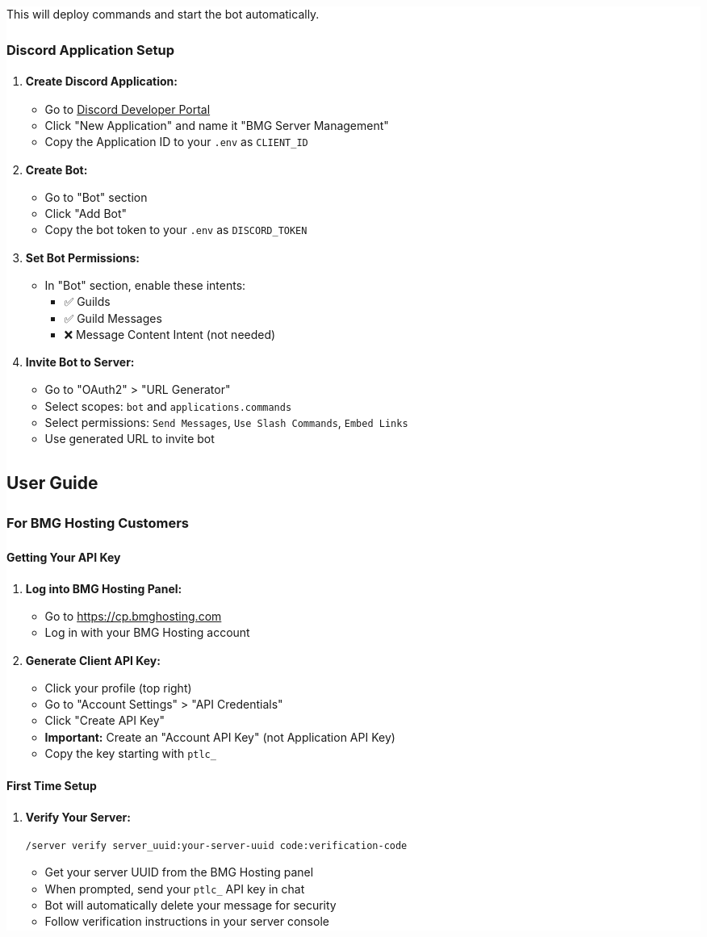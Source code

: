 This will deploy commands and start the bot automatically.

### Discord Application Setup

1. **Create Discord Application:**
   - Go to [Discord Developer Portal](https://discord.com/developers/applications)
   - Click "New Application" and name it "BMG Server Management"
   - Copy the Application ID to your `.env` as `CLIENT_ID`

2. **Create Bot:**
   - Go to "Bot" section
   - Click "Add Bot"
   - Copy the bot token to your `.env` as `DISCORD_TOKEN`

3. **Set Bot Permissions:**
   - In "Bot" section, enable these intents:
     - ✅ Guilds
     - ✅ Guild Messages
     - ❌ Message Content Intent (not needed)

4. **Invite Bot to Server:**
   - Go to "OAuth2" > "URL Generator"
   - Select scopes: `bot` and `applications.commands`
   - Select permissions: `Send Messages`, `Use Slash Commands`, `Embed Links`
   - Use generated URL to invite bot

## User Guide

### For BMG Hosting Customers

#### Getting Your API Key

1. **Log into BMG Hosting Panel:**
   - Go to https://cp.bmghosting.com
   - Log in with your BMG Hosting account

2. **Generate Client API Key:**
   - Click your profile (top right)
   - Go to "Account Settings" > "API Credentials"
   - Click "Create API Key"
   - **Important:** Create an "Account API Key" (not Application API Key)
   - Copy the key starting with `ptlc_`

#### First Time Setup

1. **Verify Your Server:**
   ```
   /server verify server_uuid:your-server-uuid code:verification-code
   ```
   - Get your server UUID from the BMG Hosting panel
   - When prompted, send your `ptlc_` API key in chat
   - Bot will automatically delete your message for security
   - Follow verification instructions in your server console
